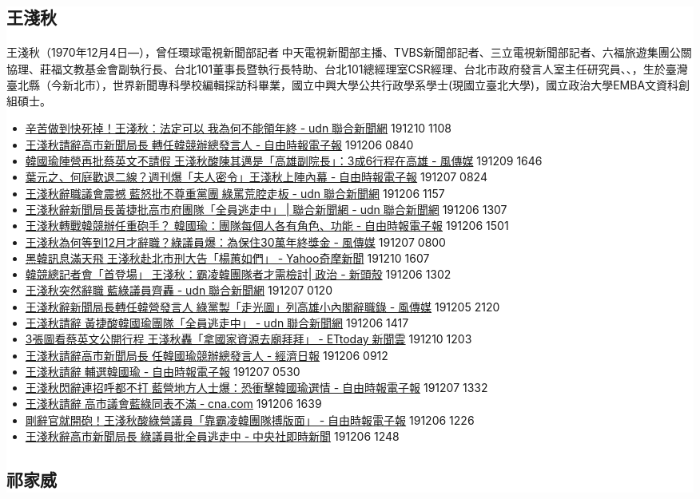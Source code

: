 ## 王淺秋

王淺秋（1970年12月4日—），曾任環球電視新聞部記者 中天電視新聞部主播、TVBS新聞部記者、三立電視新聞部記者、六福旅遊集團公關協理、莊福文教基金會副執行長、台北101董事長暨執行長特助、台北101總經理室CSR經理、台北市政府發言人室主任研究員、、，生於臺灣臺北縣（今新北市），世界新聞專科學校編輯採訪科畢業，國立中興大學公共行政學系學士(現國立臺北大學)，國立政治大學EMBA文資科創組碩士。


- [辛苦做到快死掉！王淺秋：法定可以 我為何不能領年終 - udn 聯合新聞網](https://udn.com/news/story/6656/4216798 "辛苦做到快死掉！王淺秋：法定可以 我為何不能領年終 - udn 聯合新聞網") 191210 1108
- [王淺秋請辭高市新聞局長 轉任韓競辦總發言人 - 自由時報電子報](https://news.ltn.com.tw/news/politics/breakingnews/3000361 "王淺秋請辭高市新聞局長 轉任韓競辦總發言人 - 自由時報電子報") 191206 0840
- [韓國瑜陣營再批蔡英文不請假 王淺秋酸陳其邁是「高雄副院長」：3成6行程在高雄 - 風傳媒](https://www.storm.mg/article/2042110 "韓國瑜陣營再批蔡英文不請假 王淺秋酸陳其邁是「高雄副院長」：3成6行程在高雄 - 風傳媒") 191209 1646
- [葉元之、何庭歡退二線？週刊爆「夫人密令」王淺秋上陣內幕 - 自由時報電子報](https://news.ltn.com.tw/news/politics/breakingnews/3001419 "葉元之、何庭歡退二線？週刊爆「夫人密令」王淺秋上陣內幕 - 自由時報電子報") 191207 0824
- [王淺秋辭職議會震撼 藍怒批不尊重黨團 綠罵荒腔走板 - udn 聯合新聞網](https://udn.com/news/story/6656/4209473 "王淺秋辭職議會震撼 藍怒批不尊重黨團 綠罵荒腔走板 - udn 聯合新聞網") 191206 1157
- [王淺秋辭新聞局長黃捷批高市府團隊「全員逃走中」 | 聯合新聞網 - udn 聯合新聞網](https://udn.com/news/story/12702/4209604 "王淺秋辭新聞局長黃捷批高市府團隊「全員逃走中」 | 聯合新聞網 - udn 聯合新聞網") 191206 1307
- [王淺秋轉戰韓競辦任重砲手？ 韓國瑜：團隊每個人各有角色、功能 - 自由時報電子報](https://news.ltn.com.tw/news/politics/breakingnews/3000796 "王淺秋轉戰韓競辦任重砲手？ 韓國瑜：團隊每個人各有角色、功能 - 自由時報電子報") 191206 1501
- [王淺秋為何等到12月才辭職？綠議員爆：為保住30萬年終獎金 - 風傳媒](https://www.storm.mg/article/2033411 "王淺秋為何等到12月才辭職？綠議員爆：為保住30萬年終獎金 - 風傳媒") 191207 0800
- [黑韓訊息滿天飛 王淺秋赴北市刑大告「楊蕙如們」 - Yahoo奇摩新聞](https://tw.news.yahoo.com/%E9%BB%91%E9%9F%93%E8%A8%8A%E6%81%AF%E6%BB%BF%E5%A4%A9%E9%A3%9B-%E7%8E%8B%E6%B7%BA%E7%A7%8B%E8%B5%B4%E5%8C%97%E5%B8%82%E5%88%91%E5%A4%A7%E5%91%8A-%E6%A5%8A%E8%95%99%E5%A6%82%E5%80%91-080701084.html "黑韓訊息滿天飛 王淺秋赴北市刑大告「楊蕙如們」 - Yahoo奇摩新聞") 191210 1607
- [韓競總記者會「首登場」 王淺秋：霸凌韓團隊者才需檢討| 政治 - 新頭殼](https://newtalk.tw/news/view/2019-12-06/336691 "韓競總記者會「首登場」 王淺秋：霸凌韓團隊者才需檢討| 政治 - 新頭殼") 191206 1302
- [王淺秋突然辭職 藍綠議員齊轟 - udn 聯合新聞網](https://udn.com/news/story/12702/4210949 "王淺秋突然辭職 藍綠議員齊轟 - udn 聯合新聞網") 191207 0120
- [王淺秋辭新聞局長轉任韓營發言人 綠黨製「走光圖」列高雄小內閣辭職錄 - 風傳媒](https://www.storm.mg/article/2032346 "王淺秋辭新聞局長轉任韓營發言人 綠黨製「走光圖」列高雄小內閣辭職錄 - 風傳媒") 191205 2120
- [王淺秋請辭 黃捷酸韓國瑜團隊「全員逃走中」 - udn 聯合新聞網](https://udn.com/news/story/12702/4209847?from=udn-catelistnews_ch2 "王淺秋請辭 黃捷酸韓國瑜團隊「全員逃走中」 - udn 聯合新聞網") 191206 1417
- [3張圖看蔡英文公開行程 王淺秋轟「拿國家資源去廟拜拜」 - ETtoday 新聞雲](https://www.ettoday.net/news/20191210/1598298.htm "3張圖看蔡英文公開行程 王淺秋轟「拿國家資源去廟拜拜」 - ETtoday 新聞雲") 191210 1203
- [王淺秋請辭高市新聞局長 任韓國瑜競辦總發言人 - 經濟日報](https://money.udn.com/money/story/7307/4209158 "王淺秋請辭高市新聞局長 任韓國瑜競辦總發言人 - 經濟日報") 191206 0912
- [王淺秋請辭 輔選韓國瑜 - 自由時報電子報](https://news.ltn.com.tw/news/politics/paper/1337307 "王淺秋請辭 輔選韓國瑜 - 自由時報電子報") 191207 0530
- [王淺秋閃辭連招呼都不打 藍營地方人士爆：恐衝擊韓國瑜選情 - 自由時報電子報](https://news.ltn.com.tw/news/politics/breakingnews/3001721 "王淺秋閃辭連招呼都不打 藍營地方人士爆：恐衝擊韓國瑜選情 - 自由時報電子報") 191207 1332
- [王淺秋請辭 高市議會藍綠同表不滿 - cna.com](https://www.cna.com.tw/news/aloc/201912060193.aspx "王淺秋請辭 高市議會藍綠同表不滿 - cna.com") 191206 1639
- [剛辭官就開砲！王淺秋酸綠營議員「靠霸凌韓團隊搏版面」 - 自由時報電子報](https://news.ltn.com.tw/news/politics/breakingnews/3000592 "剛辭官就開砲！王淺秋酸綠營議員「靠霸凌韓團隊搏版面」 - 自由時報電子報") 191206 1226
- [王淺秋辭高市新聞局長 綠議員批全員逃走中 - 中央社即時新聞](https://www.cna.com.tw/news/aloc/201912060101.aspx "王淺秋辭高市新聞局長 綠議員批全員逃走中 - 中央社即時新聞") 191206 1248

## 祁家威
